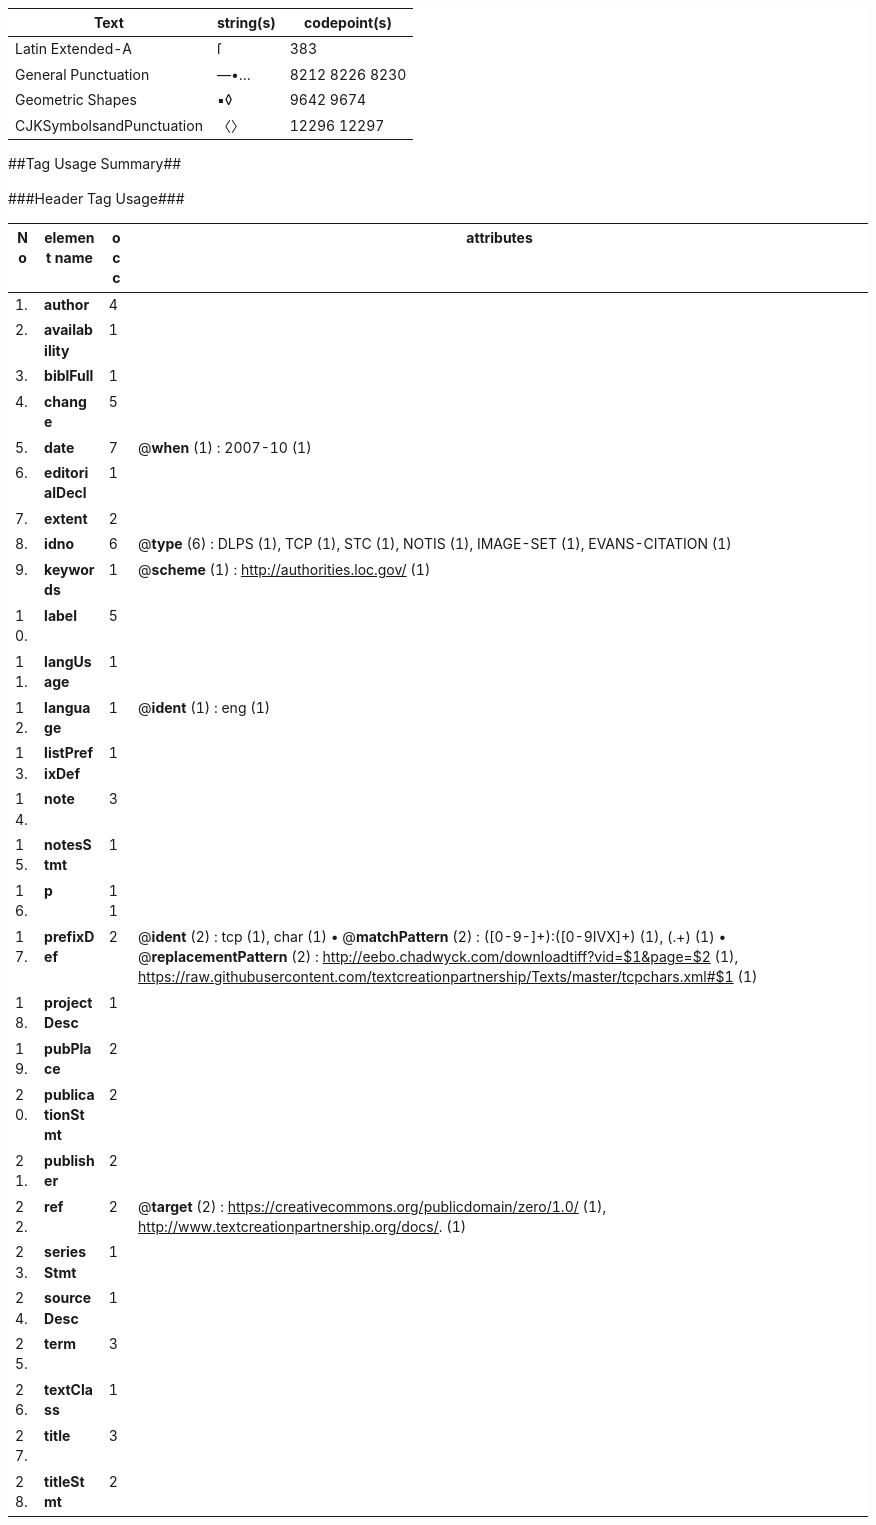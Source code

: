 
|Text|string(s)|codepoint(s)|
|---|---|---|
|Latin Extended-A|ſ|383|
|General Punctuation|—•…|8212 8226 8230|
|Geometric Shapes|▪◊|9642 9674|
|CJKSymbolsandPunctuation|〈〉|12296 12297|

##Tag Usage Summary##

###Header Tag Usage###

|No|element name|occ|attributes|
|---|---|---|---|
|1.|__author__|4||
|2.|__availability__|1||
|3.|__biblFull__|1||
|4.|__change__|5||
|5.|__date__|7| @__when__ (1) : 2007-10 (1)|
|6.|__editorialDecl__|1||
|7.|__extent__|2||
|8.|__idno__|6| @__type__ (6) : DLPS (1), TCP (1), STC (1), NOTIS (1), IMAGE-SET (1), EVANS-CITATION (1)|
|9.|__keywords__|1| @__scheme__ (1) : http://authorities.loc.gov/ (1)|
|10.|__label__|5||
|11.|__langUsage__|1||
|12.|__language__|1| @__ident__ (1) : eng (1)|
|13.|__listPrefixDef__|1||
|14.|__note__|3||
|15.|__notesStmt__|1||
|16.|__p__|11||
|17.|__prefixDef__|2| @__ident__ (2) : tcp (1), char (1)  •  @__matchPattern__ (2) : ([0-9\-]+):([0-9IVX]+) (1), (.+) (1)  •  @__replacementPattern__ (2) : http://eebo.chadwyck.com/downloadtiff?vid=$1&page=$2 (1), https://raw.githubusercontent.com/textcreationpartnership/Texts/master/tcpchars.xml#$1 (1)|
|18.|__projectDesc__|1||
|19.|__pubPlace__|2||
|20.|__publicationStmt__|2||
|21.|__publisher__|2||
|22.|__ref__|2| @__target__ (2) : https://creativecommons.org/publicdomain/zero/1.0/ (1), http://www.textcreationpartnership.org/docs/. (1)|
|23.|__seriesStmt__|1||
|24.|__sourceDesc__|1||
|25.|__term__|3||
|26.|__textClass__|1||
|27.|__title__|3||
|28.|__titleStmt__|2||
